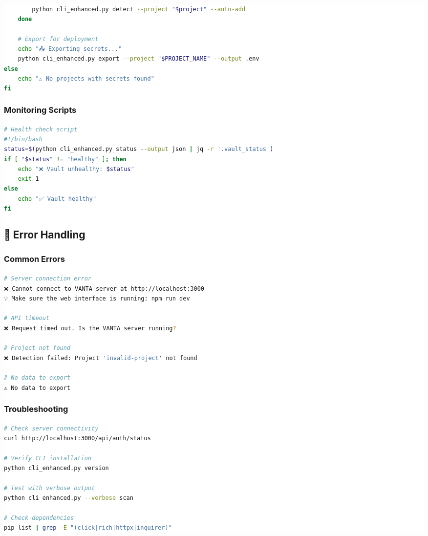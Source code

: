 ```bash
        python cli_enhanced.py detect --project "$project" --auto-add
    done
    
    # Export for deployment
    echo "📤 Exporting secrets..."
    python cli_enhanced.py export --project "$PROJECT_NAME" --output .env
else
    echo "⚠️ No projects with secrets found"
fi
```

### **Monitoring Scripts**

```bash
# Health check script
#!/bin/bash
status=$(python cli_enhanced.py status --output json | jq -r '.vault_status')
if [ "$status" != "healthy" ]; then
    echo "❌ Vault unhealthy: $status"
    exit 1
else
    echo "✅ Vault healthy"
fi
```

## 🚨 **Error Handling**

### **Common Errors**

```bash
# Server connection error
❌ Cannot connect to VANTA server at http://localhost:3000
💡 Make sure the web interface is running: npm run dev

# API timeout
❌ Request timed out. Is the VANTA server running?

# Project not found
❌ Detection failed: Project 'invalid-project' not found

# No data to export
⚠️ No data to export
```

### **Troubleshooting**

```bash
# Check server connectivity
curl http://localhost:3000/api/auth/status

# Verify CLI installation
python cli_enhanced.py version

# Test with verbose output
python cli_enhanced.py --verbose scan

# Check dependencies
pip list | grep -E "(click|rich|httpx|inquirer)"
```
